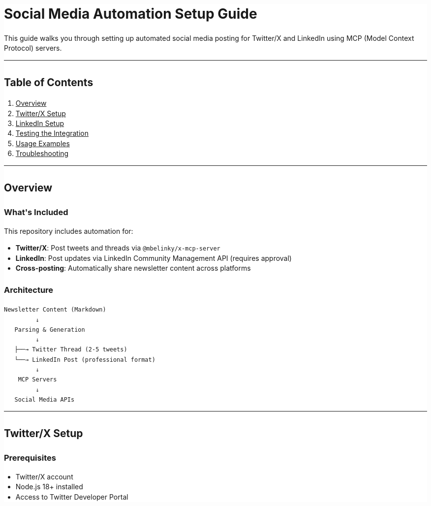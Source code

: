 # Social Media Automation Setup Guide

This guide walks you through setting up automated social media posting for Twitter/X and LinkedIn using MCP (Model Context Protocol) servers.

---

## Table of Contents

1. [Overview](#overview)
2. [Twitter/X Setup](#twitterx-setup)
3. [LinkedIn Setup](#linkedin-setup)
4. [Testing the Integration](#testing-the-integration)
5. [Usage Examples](#usage-examples)
6. [Troubleshooting](#troubleshooting)

---

## Overview

### What's Included

This repository includes automation for:
- **Twitter/X**: Post tweets and threads via `@mbelinky/x-mcp-server`
- **LinkedIn**: Post updates via LinkedIn Community Management API (requires approval)
- **Cross-posting**: Automatically share newsletter content across platforms

### Architecture

```
Newsletter Content (Markdown)
         ↓
   Parsing & Generation
         ↓
   ├──→ Twitter Thread (2-5 tweets)
   └──→ LinkedIn Post (professional format)
         ↓
    MCP Servers
         ↓
   Social Media APIs
```

---

## Twitter/X Setup

### Prerequisites

- Twitter/X account
- Node.js 18+ installed
- Access to Twitter Developer Portal

